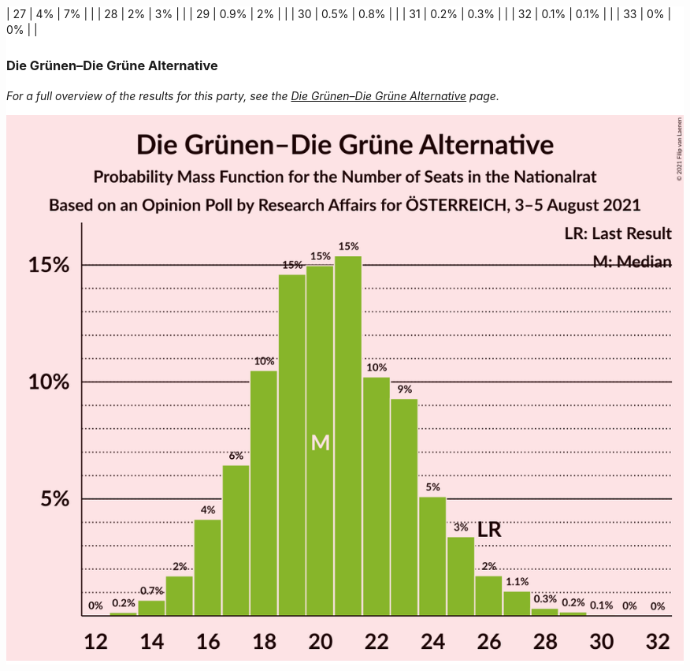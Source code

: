| 27 | 4% | 7% |  |
| 28 | 2% | 3% |  |
| 29 | 0.9% | 2% |  |
| 30 | 0.5% | 0.8% |  |
| 31 | 0.2% | 0.3% |  |
| 32 | 0.1% | 0.1% |  |
| 33 | 0% | 0% |  |

### Die Grünen–Die Grüne Alternative

*For a full overview of the results for this party, see the [Die Grünen–Die Grüne Alternative](party-diegrünen–diegrünealternative.html) page.*

![Graph with seats probability mass function not yet produced](2021-08-05-ResearchAffairs-seats-pmf-diegrünen–diegrünealternative.png "Seats Probability Mass Function")
